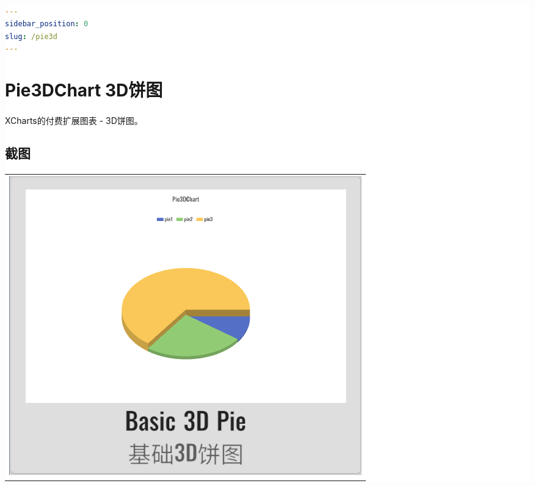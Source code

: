 ```yaml
---
sidebar_position: 0
slug: /pie3d
---
```


# Pie3DChart 3D饼图

XCharts的付费扩展图表 - 3D饼图。

## 截图

<table>
    <tr>
        <td><img src="/img/extra/Pie3D01.png" alt="Pie3D01" /></td>